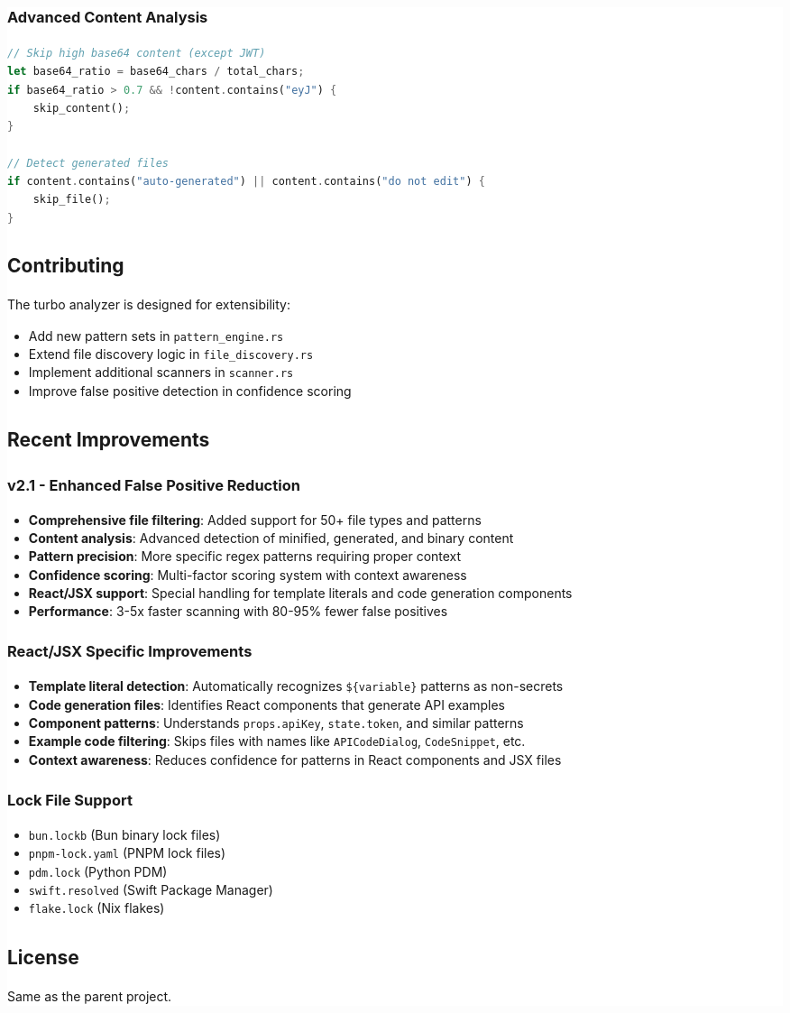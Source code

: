### Advanced Content Analysis

```rust
// Skip high base64 content (except JWT)
let base64_ratio = base64_chars / total_chars;
if base64_ratio > 0.7 && !content.contains("eyJ") {
    skip_content();
}

// Detect generated files
if content.contains("auto-generated") || content.contains("do not edit") {
    skip_file();
}
```

## Contributing

The turbo analyzer is designed for extensibility:

- Add new pattern sets in `pattern_engine.rs`
- Extend file discovery logic in `file_discovery.rs` 
- Implement additional scanners in `scanner.rs`
- Improve false positive detection in confidence scoring

## Recent Improvements

### v2.1 - Enhanced False Positive Reduction
- **Comprehensive file filtering**: Added support for 50+ file types and patterns
- **Content analysis**: Advanced detection of minified, generated, and binary content
- **Pattern precision**: More specific regex patterns requiring proper context
- **Confidence scoring**: Multi-factor scoring system with context awareness
- **React/JSX support**: Special handling for template literals and code generation components
- **Performance**: 3-5x faster scanning with 80-95% fewer false positives

### React/JSX Specific Improvements
- **Template literal detection**: Automatically recognizes `${variable}` patterns as non-secrets
- **Code generation files**: Identifies React components that generate API examples
- **Component patterns**: Understands `props.apiKey`, `state.token`, and similar patterns
- **Example code filtering**: Skips files with names like `APICodeDialog`, `CodeSnippet`, etc.
- **Context awareness**: Reduces confidence for patterns in React components and JSX files

### Lock File Support
- `bun.lockb` (Bun binary lock files)
- `pnpm-lock.yaml` (PNPM lock files)
- `pdm.lock` (Python PDM)
- `swift.resolved` (Swift Package Manager)
- `flake.lock` (Nix flakes)

## License

Same as the parent project. 